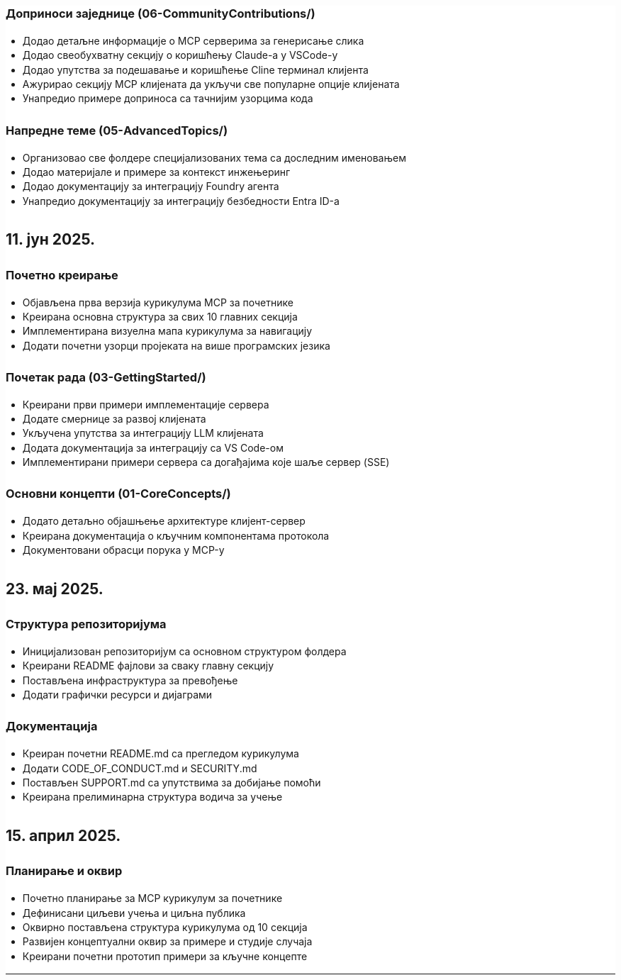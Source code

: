 ### Доприноси заједнице (06-CommunityContributions/)
- Додао детаљне информације о MCP серверима за генерисање слика
- Додао свеобухватну секцију о коришћењу Claude-а у VSCode-у
- Додао упутства за подешавање и коришћење Cline терминал клијента
- Ажурирао секцију MCP клијената да укључи све популарне опције клијената
- Унапредио примере доприноса са тачнијим узорцима кода

### Напредне теме (05-AdvancedTopics/)
- Организовао све фолдере специјализованих тема са доследним именовањем
- Додао материјале и примере за контекст инжењеринг
- Додао документацију за интеграцију Foundry агента
- Унапредио документацију за интеграцију безбедности Entra ID-а

## 11. јун 2025.

### Почетно креирање
- Објављена прва верзија курикулума MCP за почетнике
- Креирана основна структура за свих 10 главних секција
- Имплементирана визуелна мапа курикулума за навигацију
- Додати почетни узорци пројеката на више програмских језика

### Почетак рада (03-GettingStarted/)
- Креирани први примери имплементације сервера
- Додате смернице за развој клијената
- Укључена упутства за интеграцију LLM клијената
- Додата документација за интеграцију са VS Code-ом
- Имплементирани примери сервера са догађајима које шаље сервер (SSE)

### Основни концепти (01-CoreConcepts/)
- Додато детаљно објашњење архитектуре клијент-сервер
- Креирана документација о кључним компонентама протокола
- Документовани обрасци порука у MCP-у

## 23. мај 2025.

### Структура репозиторијума
- Иницијализован репозиторијум са основном структуром фолдера
- Креирани README фајлови за сваку главну секцију
- Постављена инфраструктура за превођење
- Додати графички ресурси и дијаграми

### Документација
- Креиран почетни README.md са прегледом курикулума
- Додати CODE_OF_CONDUCT.md и SECURITY.md
- Постављен SUPPORT.md са упутствима за добијање помоћи
- Креирана прелиминарна структура водича за учење

## 15. април 2025.

### Планирање и оквир
- Почетно планирање за MCP курикулум за почетнике
- Дефинисани циљеви учења и циљна публика
- Оквирно постављена структура курикулума од 10 секција
- Развијен концептуални оквир за примере и студије случаја
- Креирани почетни прототип примери за кључне концепте

---

